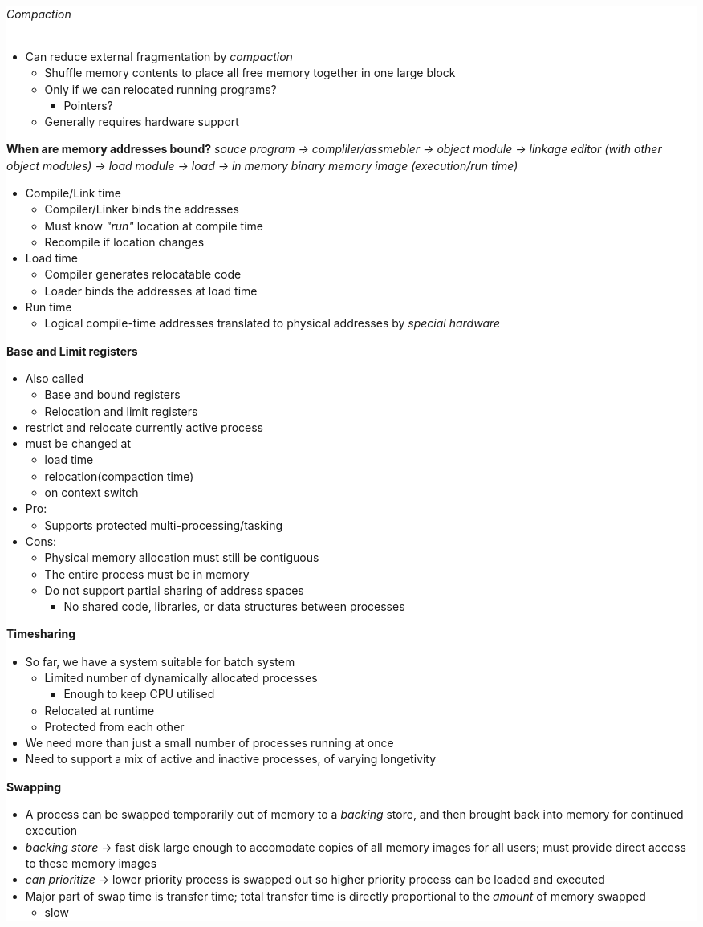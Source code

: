 ###### Compaction
* Can reduce external fragmentation by *compaction*
	* Shuffle memory contents to place all free memory together in one large block
	* Only if we can relocated running programs?
		* Pointers?
	* Generally requires hardware support <br />

**When are memory addresses bound?**
*souce program → compliler/assmebler → object module → linkage editor (with other object modules) → load module → load → in memory binary memory image (execution/run time)*
* Compile/Link time
	* Compiler/Linker binds the addresses
	* Must know *"run"* location at compile time
	* Recompile if location changes
* Load time
	* Compiler generates relocatable code
	* Loader binds the addresses at load time
* Run time
	* Logical compile-time addresses translated to physical addresses by *special hardware*

**Base and Limit registers**
* Also called
	* Base and bound registers
	* Relocation and limit registers
* restrict and relocate currently active process
* must be changed at
	* load time
	* relocation(compaction time)
	* on context switch
* Pro:
	* Supports protected multi-processing/tasking
* Cons:
	* Physical memory allocation must still be contiguous
	* The entire process must be in memory
	* Do not support partial sharing of address spaces
		* No shared code, libraries, or data structures between processes

**Timesharing**
* So far, we have a system suitable for batch system
	* Limited number of dynamically allocated processes
		* Enough to keep CPU utilised
	* Relocated at runtime
	* Protected from each other
* We need more than just a small number of processes running at once
* Need to support a mix of active and inactive processes, of varying longetivity

**Swapping**
* A process can be swapped temporarily out of memory to a *backing* store, and then brought back into memory for continued execution
* *backing store* → fast disk large enough to accomodate copies of all memory images for all users; must provide direct access to these memory images
* *can prioritize* → lower priority process is swapped out so higher priority process can be loaded and executed
* Major part of swap time is transfer time; total transfer time is directly proportional to the *amount* of memory swapped
	* slow
